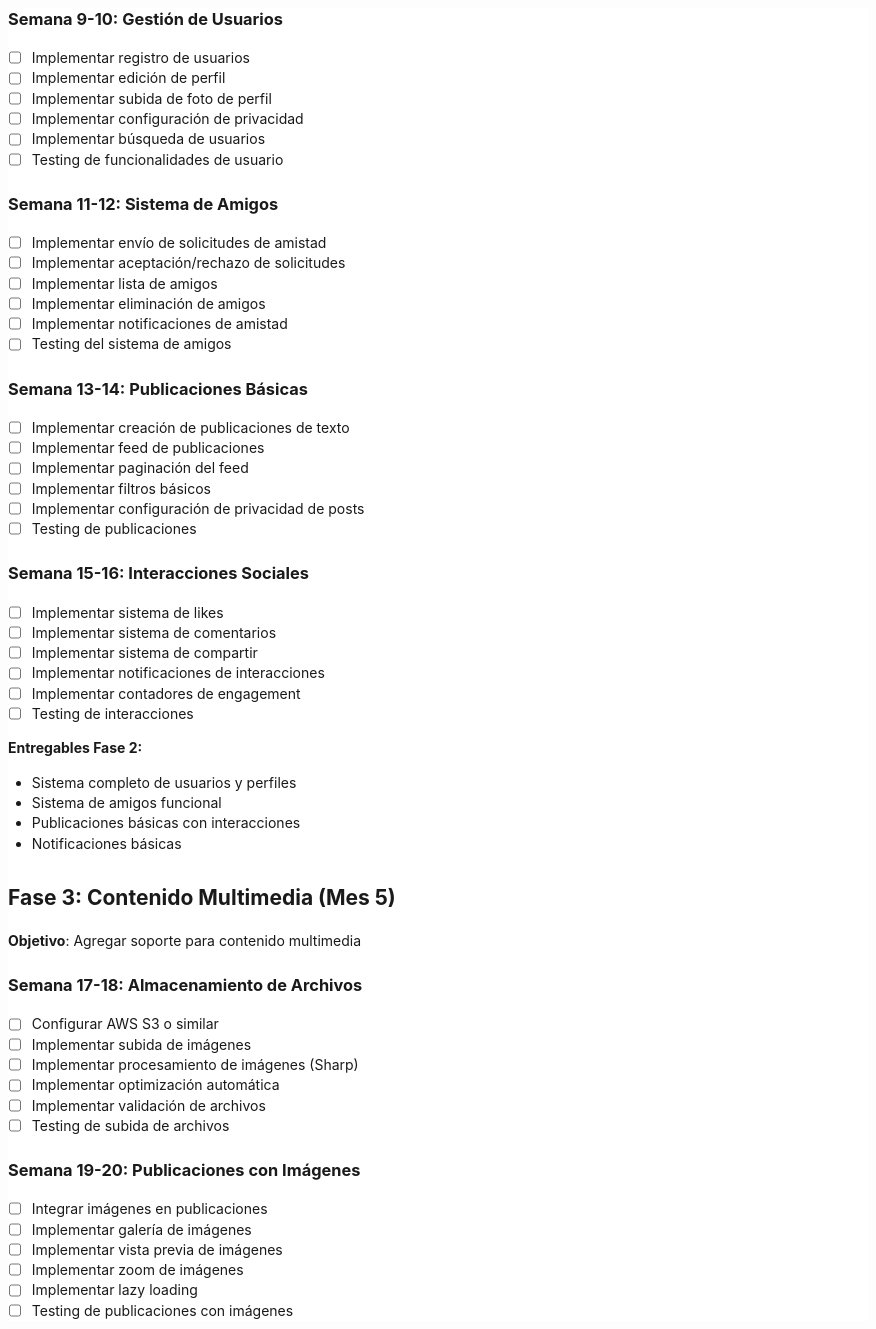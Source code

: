 ### Semana 9-10: Gestión de Usuarios
- [ ] Implementar registro de usuarios
- [ ] Implementar edición de perfil
- [ ] Implementar subida de foto de perfil
- [ ] Implementar configuración de privacidad
- [ ] Implementar búsqueda de usuarios
- [ ] Testing de funcionalidades de usuario

### Semana 11-12: Sistema de Amigos
- [ ] Implementar envío de solicitudes de amistad
- [ ] Implementar aceptación/rechazo de solicitudes
- [ ] Implementar lista de amigos
- [ ] Implementar eliminación de amigos
- [ ] Implementar notificaciones de amistad
- [ ] Testing del sistema de amigos

### Semana 13-14: Publicaciones Básicas
- [ ] Implementar creación de publicaciones de texto
- [ ] Implementar feed de publicaciones
- [ ] Implementar paginación del feed
- [ ] Implementar filtros básicos
- [ ] Implementar configuración de privacidad de posts
- [ ] Testing de publicaciones

### Semana 15-16: Interacciones Sociales
- [ ] Implementar sistema de likes
- [ ] Implementar sistema de comentarios
- [ ] Implementar sistema de compartir
- [ ] Implementar notificaciones de interacciones
- [ ] Implementar contadores de engagement
- [ ] Testing de interacciones

**Entregables Fase 2:**
- Sistema completo de usuarios y perfiles
- Sistema de amigos funcional
- Publicaciones básicas con interacciones
- Notificaciones básicas

## Fase 3: Contenido Multimedia (Mes 5)
**Objetivo**: Agregar soporte para contenido multimedia

### Semana 17-18: Almacenamiento de Archivos
- [ ] Configurar AWS S3 o similar
- [ ] Implementar subida de imágenes
- [ ] Implementar procesamiento de imágenes (Sharp)
- [ ] Implementar optimización automática
- [ ] Implementar validación de archivos
- [ ] Testing de subida de archivos

### Semana 19-20: Publicaciones con Imágenes
- [ ] Integrar imágenes en publicaciones
- [ ] Implementar galería de imágenes
- [ ] Implementar vista previa de imágenes
- [ ] Implementar zoom de imágenes
- [ ] Implementar lazy loading
- [ ] Testing de publicaciones con imágenes
